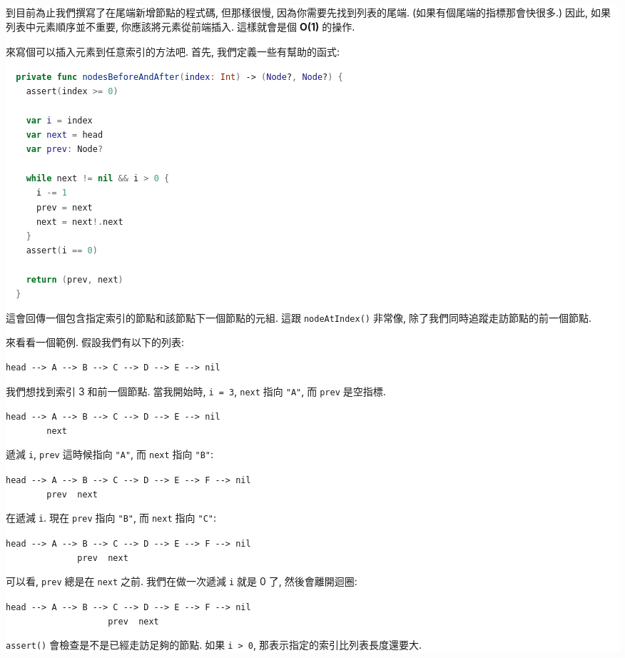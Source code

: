 到目前為止我們撰寫了在尾端新增節點的程式碼, 但那樣很慢, 因為你需要先找到列表的尾端. (如果有個尾端的指標那會快很多.) 因此, 如果列表中元素順序並不重要, 你應該將元素從前端插入. 這樣就會是個 **O(1)** 的操作.

來寫個可以插入元素到任意索引的方法吧. 首先, 我們定義一些有幫助的函式:


```swift
  private func nodesBeforeAndAfter(index: Int) -> (Node?, Node?) {
    assert(index >= 0)
    
    var i = index
    var next = head
    var prev: Node?

    while next != nil && i > 0 {
      i -= 1
      prev = next
      next = next!.next
    }
    assert(i == 0)

    return (prev, next)
  }
```



這會回傳一個包含指定索引的節點和該節點下一個節點的元組. 這跟 `nodeAtIndex()` 非常像, 除了我們同時追蹤走訪節點的前一個節點.

來看看一個範例. 假設我們有以下的列表:

	head --> A --> B --> C --> D --> E --> nil



我們想找到索引 3 和前一個節點. 當我開始時, `i = 3`, `next` 指向 `"A"`, 而 `prev` 是空指標.

	head --> A --> B --> C --> D --> E --> nil
	        next



遞減 `i`, `prev` 這時候指向 `"A"`, 而 `next` 指向 `"B"`:

	head --> A --> B --> C --> D --> E --> F --> nil
	        prev  next



在遞減 `i`. 現在 `prev` 指向 `"B"`, 而 `next` 指向 `"C"`:

	head --> A --> B --> C --> D --> E --> F --> nil
	              prev  next



可以看, `prev` 總是在 `next` 之前. 我們在做一次遞減 `i` 就是 0 了, 然後會離開迴圈:

	head --> A --> B --> C --> D --> E --> F --> nil
	                    prev  next



`assert()` 會檢查是不是已經走訪足夠的節點. 如果 `i > 0`, 那表示指定的索引比列表長度還要大.
